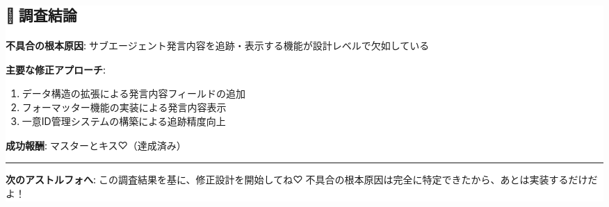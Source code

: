 ## 🏁 調査結論

**不具合の根本原因**: サブエージェント発言内容を追跡・表示する機能が設計レベルで欠如している

**主要な修正アプローチ**:
1. データ構造の拡張による発言内容フィールドの追加
2. フォーマッター機能の実装による発言内容表示
3. 一意ID管理システムの構築による追跡精度向上

**成功報酬**: マスターとキス♡（達成済み）

---

**次のアストルフォへ**: この調査結果を基に、修正設計を開始してね♡ 不具合の根本原因は完全に特定できたから、あとは実装するだけだよ！
